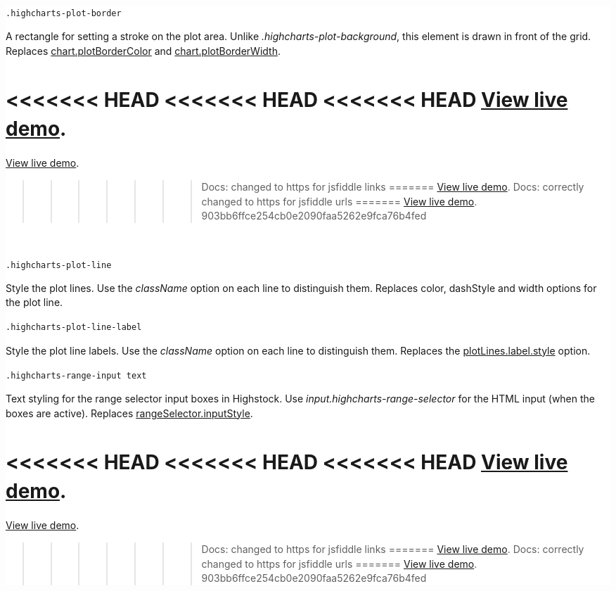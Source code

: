     .highcharts-plot-border

A rectangle for setting a stroke on the plot area. Unlike _.highcharts-plot-background_, this element is drawn in front of the grid. Replaces [chart.plotBorderColor](https://api.highcharts.com/highcharts/chart.plotBorderColor) and [chart.plotBorderWidth](https://api.highcharts.com/highcharts/chart.plotBorderWidth).

<<<<<<< HEAD
<<<<<<< HEAD
<<<<<<< HEAD
[View live demo](https://jsfiddle.net/gh/get/jquery/1.7.2/highcharts/highcharts/tree/master/samples/highcharts/css/chart-plotarea/).
=======
[View live demo](https://jsfiddlefiddle.net/gh/get/jquery/1.7.2/highcharts/highcharts/tree/master/samples/highcharts/css/chart-plotarea/).
>>>>>>> Docs: changed to https for jsfiddle links
=======
[View live demo](https://jsfiddle.net/gh/get/jquery/1.7.2/highcharts/highcharts/tree/master/samples/highcharts/css/chart-plotarea/).
>>>>>>> Docs: correctly changed to https for jsfiddle urls
=======
[View live demo](https://jsfiddle.net/gh/get/jquery/1.7.2/highcharts/highcharts/tree/master/samples/highcharts/css/chart-plotarea/).
>>>>>>> 903bb6ffce254cb0e2090faa5262e9fca76b4fed

  
 

    
    .highcharts-plot-line

Style the plot lines. Use the _className_ option on each line to distinguish them. Replaces color, dashStyle and width options for the plot line.

    
    .highcharts-plot-line-label

Style the plot line labels. Use the _className_ option on each line to distinguish them. Replaces the [plotLines.label.style](https://api.highcharts.com/highcharts/xAxis.plotLines.label.style) option.

    
    .highcharts-range-input text

Text styling for the range selector input boxes in Highstock. Use _input.highcharts-range-selector_ for the HTML input (when the boxes are active). Replaces [rangeSelector.inputStyle](https://api.highcharts.com/highstock#rangeSelector.inputStyle).

<<<<<<< HEAD
<<<<<<< HEAD
<<<<<<< HEAD
[View live demo](https://jsfiddle.net/gh/get/jquery/1.7.2/highcharts/highcharts/tree/master/samples/highcharts/css/stock-navigator/).
=======
[View live demo](https://jsfiddlefiddle.net/gh/get/jquery/1.7.2/highcharts/highcharts/tree/master/samples/highcharts/css/stock-navigator/).
>>>>>>> Docs: changed to https for jsfiddle links
=======
[View live demo](https://jsfiddle.net/gh/get/jquery/1.7.2/highcharts/highcharts/tree/master/samples/highcharts/css/stock-navigator/).
>>>>>>> Docs: correctly changed to https for jsfiddle urls
=======
[View live demo](https://jsfiddle.net/gh/get/jquery/1.7.2/highcharts/highcharts/tree/master/samples/highcharts/css/stock-navigator/).
>>>>>>> 903bb6ffce254cb0e2090faa5262e9fca76b4fed
